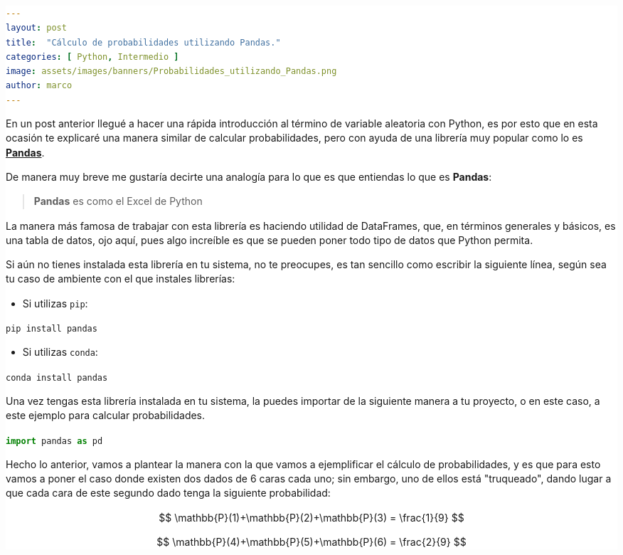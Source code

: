 ```yaml
---
layout: post
title:  "Cálculo de probabilidades utilizando Pandas."
categories: [ Python, Intermedio ]
image: assets/images/banners/Probabilidades_utilizando_Pandas.png
author: marco
---
```


En un post anterior llegué a hacer una rápida introducción al término de variable aleatoria con Python, es por esto que en esta ocasión te explicaré una manera similar de calcular probabilidades, pero con ayuda de una librería muy popular como lo es [**Pandas**](https://pandas.pydata.org/).  

De manera muy breve me gustaría decirte una analogía para lo que es que entiendas lo que es **Pandas**: 

> **Pandas** es como el Excel de Python 

La manera más famosa de trabajar con esta librería es haciendo utilidad de DataFrames, que, en términos generales y básicos, es una tabla de datos, ojo aquí, pues algo increíble es que se pueden poner todo tipo de datos que Python permita. 

Si aún no tienes instalada esta librería en tu sistema, no te preocupes, es tan sencillo como escribir la siguiente línea, según sea tu caso de ambiente con el que instales librerías: 

- Si utilizas `pip`: 

```bash 
pip install pandas 
``` 

- Si utilizas `conda`: 

```bash 
conda install pandas 
``` 

Una vez tengas esta librería instalada en tu sistema, la puedes importar de la siguiente manera a tu proyecto, o en este caso, a este ejemplo para calcular probabilidades. 


```python
import pandas as pd
```

Hecho lo anterior, vamos a plantear la manera con la que vamos a ejemplificar el cálculo de probabilidades, y es que para esto vamos a poner el caso donde existen dos dados de 6 caras cada uno; sin embargo, uno de ellos está "truqueado", dando lugar a que cada cara de este segundo dado tenga la siguiente probabilidad: 

$$ 
\mathbb{P}(1)+\mathbb{P}(2)+\mathbb{P}(3) = \frac{1}{9} 
$$ 

$$ 
\mathbb{P}(4)+\mathbb{P}(5)+\mathbb{P}(6) = \frac{2}{9} 
$$ 
